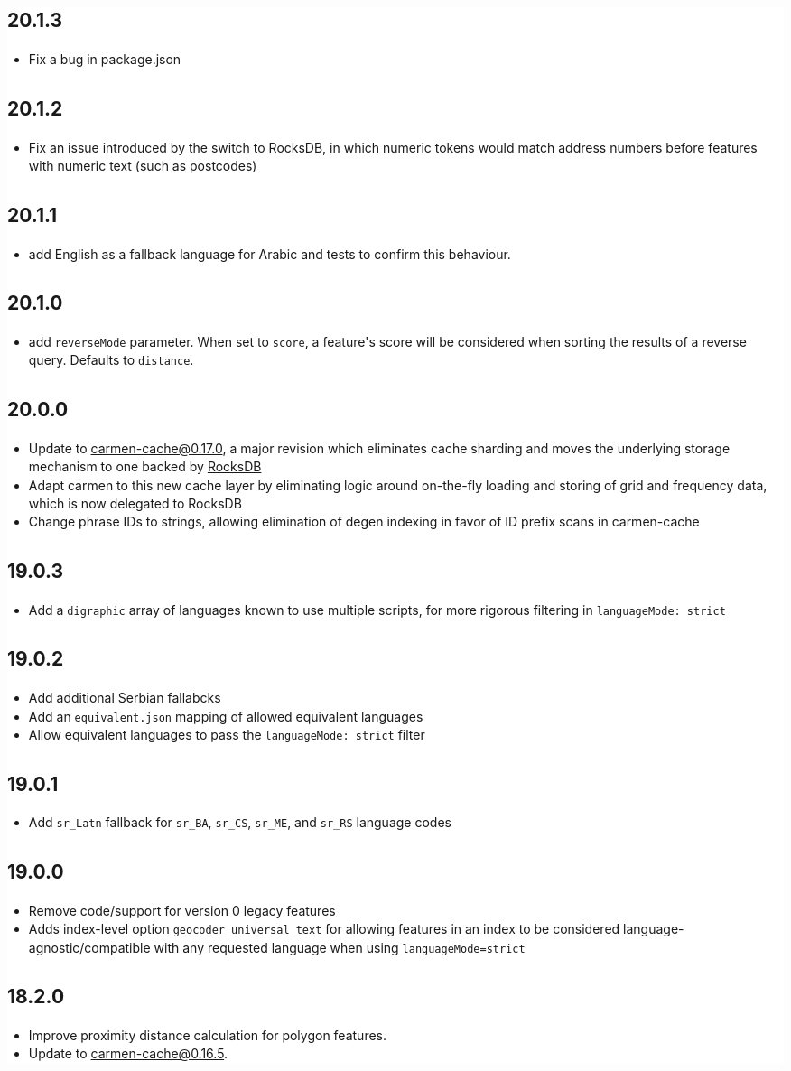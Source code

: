 ## 20.1.3
- Fix a bug in package.json

## 20.1.2
- Fix an issue introduced by the switch to RocksDB, in which numeric tokens would match address numbers before features with numeric text (such as postcodes)

## 20.1.1
- add English as a fallback language for Arabic and tests to confirm this behaviour.

## 20.1.0

- add `reverseMode` parameter. When set to `score`, a feature's score will be considered when sorting
the results of a reverse query. Defaults to `distance`.

## 20.0.0
- Update to carmen-cache@0.17.0, a major revision which eliminates cache sharding and moves the underlying storage mechanism to one backed by [RocksDB](http://rocksdb.org/)
- Adapt carmen to this new cache layer by eliminating logic around on-the-fly loading and storing of grid and frequency data, which is now delegated to RocksDB
- Change phrase IDs to strings, allowing elimination of degen indexing in favor of ID prefix scans in carmen-cache

## 19.0.3
- Add a `digraphic` array of languages known to use multiple scripts, for more rigorous filtering in `languageMode: strict`

## 19.0.2
- Add additional Serbian fallabcks
- Add an `equivalent.json` mapping of allowed equivalent languages
- Allow equivalent languages to pass the `languageMode: strict` filter

## 19.0.1
- Add `sr_Latn` fallback for `sr_BA`, `sr_CS`, `sr_ME`, and `sr_RS` language codes

## 19.0.0

- Remove code/support for version 0 legacy features
- Adds index-level option `geocoder_universal_text` for allowing features in an index to be considered language-agnostic/compatible with any requested language when using `languageMode=strict`

## 18.2.0

- Improve proximity distance calculation for polygon features.
- Update to carmen-cache@0.16.5.
